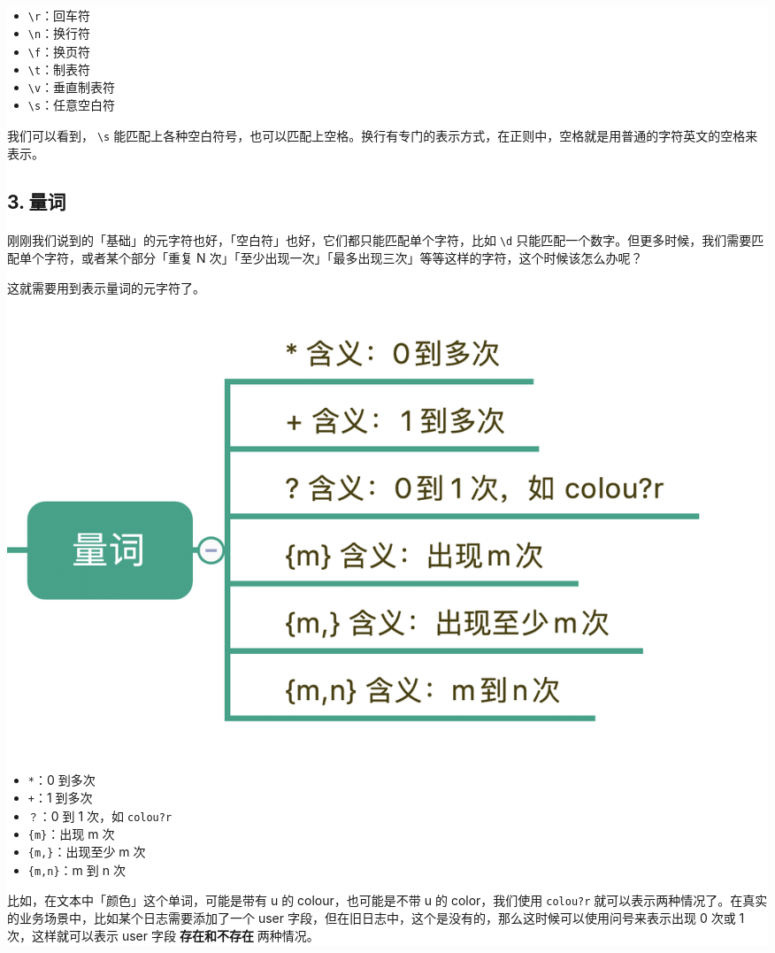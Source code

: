 - `\r`：回车符
- `\n`：换行符
- `\f`：换页符
- `\t`：制表符
- `\v`：垂直制表符
- `\s`：任意空白符

我们可以看到，  `\s`  能匹配上各种空白符号，也可以匹配上空格。换行有专门的表示方式，在正则中，空格就是用普通的字符英文的空格来表示。

## 3. 量词

刚刚我们说到的「基础」的元字符也好，「空白符」也好，它们都只能匹配单个字符，比如 `\d` 只能匹配一个数字。但更多时候，我们需要匹配单个字符，或者某个部分「重复 N 次」「至少出现一次」「最多出现三次」等等这样的字符，这个时候该怎么办呢？

这就需要用到表示量词的元字符了。

![img](./assets/2b03098dcc203c648a40f89a0ba77fc3.png)

- `*`：0 到多次
- `+`：1 到多次
- `？`：0 到 1 次，如 `colou?r`
- `{m}`：出现 m 次
- `{m,}`：出现至少 m 次
- `{m,n}`：m 到 n 次

比如，在文本中「颜色」这个单词，可能是带有 u 的 colour，也可能是不带 u 的 color，我们使用 `colou?r` 就可以表示两种情况了。在真实的业务场景中，比如某个日志需要添加了一个 user 字段，但在旧日志中，这个是没有的，那么这时候可以使用问号来表示出现 0 次或 1 次，这样就可以表示 user 字段 **存在和不存在** 两种情况。
